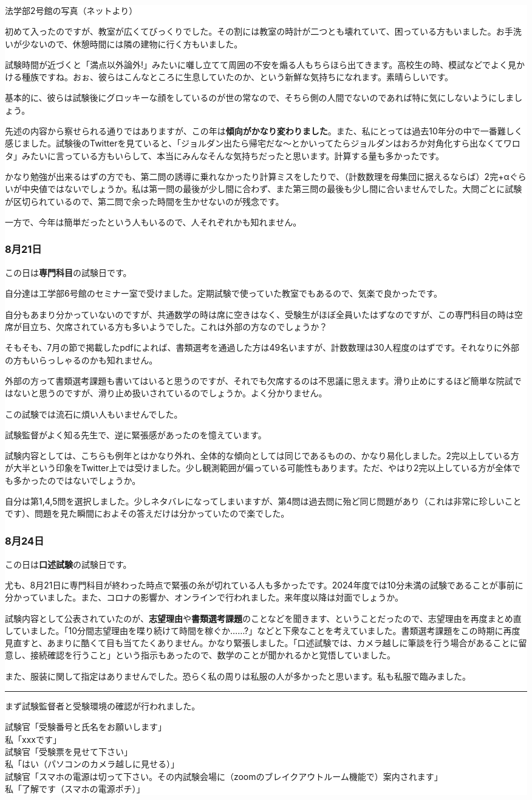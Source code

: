 <figcaption>

法学部2号館の写真（ネットより）

</figcaption>

</figure>

初めて入ったのですが、教室が広くてびっくりでした。その割には教室の時計が二つとも壊れていて、困っている方もいました。お手洗いが少ないので、休憩時間には隣の建物に行く方もいました。

試験時間が近づくと「満点以外論外!」みたいに囃し立てて周囲の不安を煽る人もちらほら出てきます。高校生の時、模試などでよく見かける種族ですね。おぉ、彼らはこんなところに生息していたのか、という新鮮な気持ちになれます。素晴らしいです。

基本的に、彼らは試験後にグロッキーな顔をしているのが世の常なので、そちら側の人間でないのであれば特に気にしないようにしましょう。

先述の内容から察せられる通りではありますが、この年は**傾向がかなり変わりました**。また、私にとっては過去10年分の中で一番難しく感じました。試験後のTwitterを見ていると、「ジョルダン出たら帰宅だな〜とかいってたらジョルダンはおろか対角化すら出なくてワロタ」みたいに言っている方もいらして、本当にみんなそんな気持ちだったと思います。計算する量も多かったです。

かなり勉強が出来るはずの方でも、第二問の誘導に乗れなかったり計算ミスをしたりで、（計数数理を母集団に据えるならば）2完+αぐらいが中央値ではないでしょうか。私は第一問の最後が少し間に合わず、また第三問の最後も少し間に合いませんでした。大問ごとに試験が区切られているので、第二問で余った時間を生かせないのが残念です。

一方で、今年は簡単だったという人もいるので、人それぞれかも知れません。

### 8月21日

この日は**専門科目**の試験日です。

自分達は工学部6号館のセミナー室で受けました。定期試験で使っていた教室でもあるので、気楽で良かったです。

自分もあまり分かっていないのですが、共通数学の時は席に空きはなく、受験生がほぼ全員いたはずなのですが、この専門科目の時は空席が目立ち、欠席されている方も多いようでした。これは外部の方なのでしょうか？

そもそも、7月の節で掲載したpdfによれば、書類選考を通過した方は49名いますが、計数数理は30人程度のはずです。それなりに外部の方もいらっしゃるのかも知れません。

外部の方って書類選考課題も書いてはいると思うのですが、それでも欠席するのは不思議に思えます。滑り止めにするほど簡単な院試ではないと思うのですが、滑り止め扱いされているのでしょうか。よく分かりません。

この試験では流石に煩い人もいませんでした。

試験監督がよく知る先生で、逆に緊張感があったのを憶えています。

試験内容としては、こちらも例年とはかなり外れ、全体的な傾向としては同じであるものの、かなり易化しました。2完以上している方が大半という印象をTwitter上では受けました。少し観測範囲が偏っている可能性もあります。ただ、やはり2完以上している方が全体でも多かったのではないでしょうか。

自分は第1,4,5問を選択しました。少しネタバレになってしまいますが、第4問は過去問に殆ど同じ問題があり（これは非常に珍しいことです）、問題を見た瞬間におよその答えだけは分かっていたので楽でした。

### 8月24日

この日は**口述試験**の試験日です。

尤も、8月21日に専門科目が終わった時点で緊張の糸が切れている人も多かったです。2024年度では10分未満の試験であることが事前に分かっていました。また、コロナの影響か、オンラインで行われました。来年度以降は対面でしょうか。

試験内容として公表されていたのが、**志望理由**や**書類選考課題**のことなどを聞きます、ということだったので、志望理由を再度まとめ直していました。「10分間志望理由を喋り続けて時間を稼ぐか……?」などと下衆なことを考えていました。書類選考課題をこの時期に再度見直すと、あまりに酷くて目も当てたくありません。かなり緊張しました。「⼝述試験では、カメラ越しに筆談を⾏う場合があることに留意し、接続確認を⾏うこと」という指示もあったので、数学のことが聞かれるかと覚悟していました。

また、服装に関して指定はありませんでした。恐らく私の周りは私服の人が多かったと思います。私も私服で臨みました。

* * *

まず試験監督者と受験環境の確認が行われました。

試験官「受験番号と氏名をお願いします」  
私「xxxです」  
試験官「受験票を見せて下さい」  
私「はい（パソコンのカメラ越しに見せる）」  
試験官「スマホの電源は切って下さい。その内試験会場に（zoomのブレイクアウトルーム機能で）案内されます」  
私「了解です（スマホの電源ポチ）」
